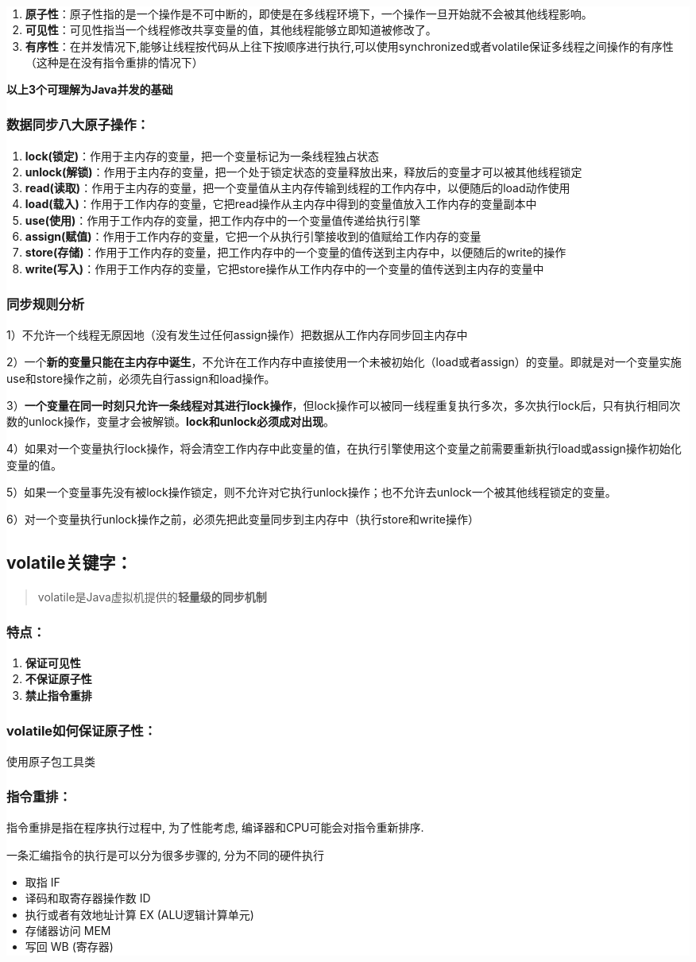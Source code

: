 1. **原子性**：原子性指的是一个操作是不可中断的，即使是在多线程环境下，一个操作一旦开始就不会被其他线程影响。
2. **可见性**：可见性指当一个线程修改共享变量的值，其他线程能够立即知道被修改了。
3. **有序性**：在并发情况下,能够让线程按代码从上往下按顺序进行执行,可以使用synchronized或者volatile保证多线程之间操作的有序性（这种是在没有指令重排的情况下）

**以上3个可理解为Java并发的基础**

### 数据同步八大原子操作：

1. **lock(锁定)**：作用于主内存的变量，把一个变量标记为一条线程独占状态
2. **unlock(解锁)**：作用于主内存的变量，把一个处于锁定状态的变量释放出来，释放后的变量才可以被其他线程锁定
3. **read(读取)**：作用于主内存的变量，把一个变量值从主内存传输到线程的工作内存中，以便随后的load动作使用
4. **load(载入)**：作用于工作内存的变量，它把read操作从主内存中得到的变量值放入工作内存的变量副本中
5. **use(使用)**：作用于工作内存的变量，把工作内存中的一个变量值传递给执行引擎
6. **assign(赋值)**：作用于工作内存的变量，它把一个从执行引擎接收到的值赋给工作内存的变量
7. **store(存储)**：作用于工作内存的变量，把工作内存中的一个变量的值传送到主内存中，以便随后的write的操作
8. **write(写入)**：作用于工作内存的变量，它把store操作从工作内存中的一个变量的值传送到主内存的变量中

### **同步规则分析**

1）不允许一个线程无原因地（没有发生过任何assign操作）把数据从工作内存同步回主内存中

2）一个**新的变量只能在主内存中诞生**，不允许在工作内存中直接使用一个未被初始化（load或者assign）的变量。即就是对一个变量实施use和store操作之前，必须先自行assign和load操作。

3）**一个变量在同一时刻只允许一条线程对其进行lock操作**，但lock操作可以被同一线程重复执行多次，多次执行lock后，只有执行相同次数的unlock操作，变量才会被解锁。**lock和unlock必须成对出现**。

4）如果对一个变量执行lock操作，将会清空工作内存中此变量的值，在执行引擎使用这个变量之前需要重新执行load或assign操作初始化变量的值。

5）如果一个变量事先没有被lock操作锁定，则不允许对它执行unlock操作；也不允许去unlock一个被其他线程锁定的变量。

6）对一个变量执行unlock操作之前，必须先把此变量同步到主内存中（执行store和write操作）

## volatile关键字：

> volatile是Java虚拟机提供的**轻量级的同步机制**

### 特点：

1. **保证可见性**
2. **不保证原子性**
3. **禁止指令重排**

### volatile如何保证原子性：

使用原子包工具类

### 指令重排：

指令重排是指在程序执行过程中, 为了性能考虑, 编译器和CPU可能会对指令重新排序.

一条汇编指令的执行是可以分为很多步骤的, 分为不同的硬件执行

- 取指 IF
- 译码和取寄存器操作数 ID
- 执行或者有效地址计算 EX (ALU逻辑计算单元)
- 存储器访问 MEM
- 写回 WB (寄存器)
